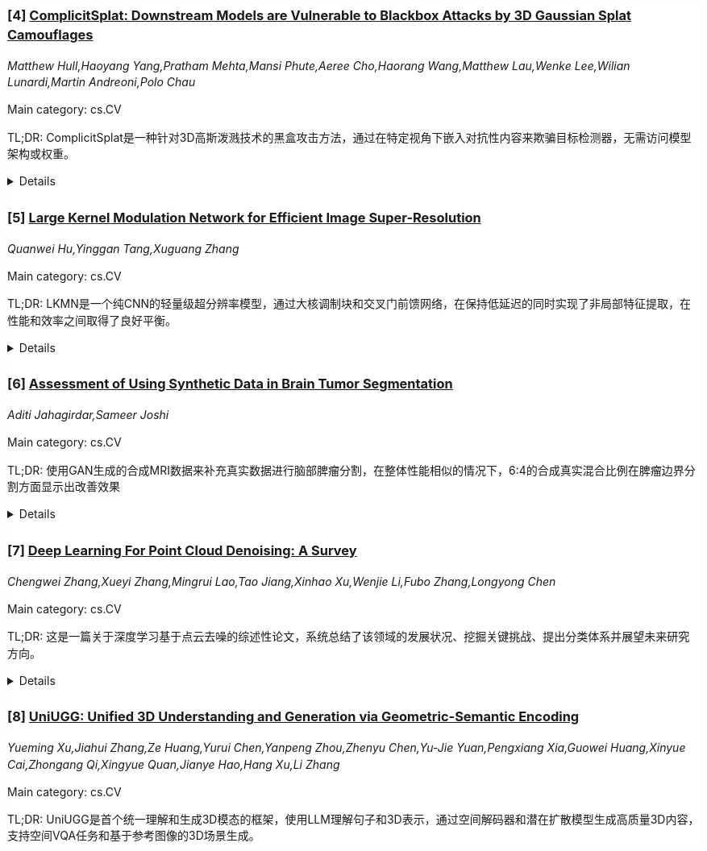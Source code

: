 
### [4] [ComplicitSplat: Downstream Models are Vulnerable to Blackbox Attacks by 3D Gaussian Splat Camouflages](https://arxiv.org/abs/2508.11854)
*Matthew Hull,Haoyang Yang,Pratham Mehta,Mansi Phute,Aeree Cho,Haorang Wang,Matthew Lau,Wenke Lee,Wilian Lunardi,Martin Andreoni,Polo Chau*

Main category: cs.CV

TL;DR: ComplicitSplat是一种针对3D高斯泼溅技术的黑盒攻击方法，通过在特定视角下嵌入对抗性内容来欺骗目标检测器，无需访问模型架构或权重。


<details><summary>Details</summary></details>


### [5] [Large Kernel Modulation Network for Efficient Image Super-Resolution](https://arxiv.org/abs/2508.11893)
*Quanwei Hu,Yinggan Tang,Xuguang Zhang*

Main category: cs.CV

TL;DR: LKMN是一个纯CNN的轻量级超分辨率模型，通过大核调制块和交叉门前馈网络，在保持低延迟的同时实现了非局部特征提取，在性能和效率之间取得了良好平衡。


<details><summary>Details</summary></details>


### [6] [Assessment of Using Synthetic Data in Brain Tumor Segmentation](https://arxiv.org/abs/2508.11922)
*Aditi Jahagirdar,Sameer Joshi*

Main category: cs.CV

TL;DR: 使用GAN生成的合成MRI数据来补充真实数据进行脑部脾瘤分割，在整体性能相似的情况下，6:4的合成真实混合比例在脾瘤边界分割方面显示出改善效果


<details><summary>Details</summary></details>


### [7] [Deep Learning For Point Cloud Denoising: A Survey](https://arxiv.org/abs/2508.11932)
*Chengwei Zhang,Xueyi Zhang,Mingrui Lao,Tao Jiang,Xinhao Xu,Wenjie Li,Fubo Zhang,Longyong Chen*

Main category: cs.CV

TL;DR: 这是一篇关于深度学习基于点云去噪的综述性论文，系统总结了该领域的发展状况、挖掘关键挑战、提出分类体系并展望未来研究方向。


<details><summary>Details</summary></details>


### [8] [UniUGG: Unified 3D Understanding and Generation via Geometric-Semantic Encoding](https://arxiv.org/abs/2508.11952)
*Yueming Xu,Jiahui Zhang,Ze Huang,Yurui Chen,Yanpeng Zhou,Zhenyu Chen,Yu-Jie Yuan,Pengxiang Xia,Guowei Huang,Xinyue Cai,Zhongang Qi,Xingyue Quan,Jianye Hao,Hang Xu,Li Zhang*

Main category: cs.CV

TL;DR: UniUGG是首个统一理解和生成3D模态的框架，使用LLM理解句子和3D表示，通过空间解码器和潜在扩散模型生成高质量3D内容，支持空间VQA任务和基于参考图像的3D场景生成。
